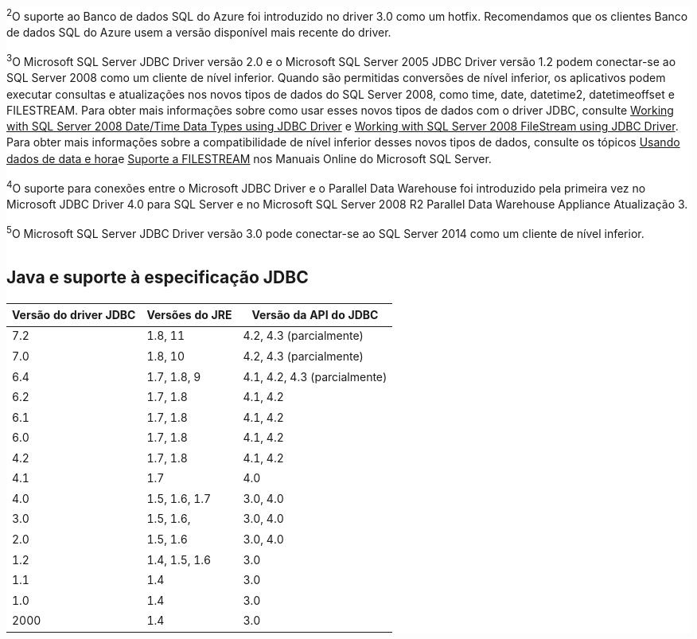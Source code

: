  <sup>2</sup>O suporte ao Banco de dados SQL do Azure foi introduzido no driver 3.0 como um hotfix. Recomendamos que os clientes Banco de dados SQL do Azure usem a versão disponível mais recente do driver.  
  
 <sup>3</sup>O Microsoft SQL Server JDBC Driver versão 2.0 e o Microsoft SQL Server 2005 JDBC Driver versão 1.2 podem conectar-se ao SQL Server 2008 como um cliente de nível inferior. Quando são permitidas conversões de nível inferior, os aplicativos podem executar consultas e atualizações nos novos tipos de dados do SQL Server 2008, como time, date, datetime2, datetimeoffset e FILESTREAM. Para obter mais informações sobre como usar esses novos tipos de dados com o driver JDBC, consulte  [Working with SQL Server 2008 Date/Time Data Types using JDBC Driver](https://go.microsoft.com/fwlink/?LinkId=145198) e  [Working with SQL Server 2008 FileStream using JDBC Driver](https://go.microsoft.com/fwlink/?LinkId=145199). Para obter mais informações sobre a compatibilidade de nível inferior desses novos tipos de dados, consulte os tópicos  [Usando dados de data e hora](https://go.microsoft.com/fwlink/?LinkId=145211)e  [Suporte a FILESTREAM](https://go.microsoft.com/fwlink/?LinkId=145212) nos Manuais Online do Microsoft SQL Server.  
  
 <sup>4</sup>O suporte para conexões entre o Microsoft JDBC Driver e o Parallel Data Warehouse foi introduzido pela primeira vez no Microsoft JDBC Driver 4.0 para SQL Server e no Microsoft SQL Server 2008 R2 Parallel Data Warehouse Appliance Atualização 3.  
  
 <sup>5</sup>O Microsoft SQL Server JDBC Driver versão 3.0 pode conectar-se ao SQL Server 2014 como um cliente de nível inferior.  
  
## <a name="java-and-jdbc-specification-support"></a>Java e suporte à especificação JDBC  
  
|Versão do driver JDBC|Versões do JRE|Versão da API do JDBC| 
|-|-|-|  
|7.2|1.8, 11|4.2, 4.3 (parcialmente)|
|7.0|1.8, 10|4.2, 4.3 (parcialmente)|
|6.4|1.7, 1.8, 9|4.1, 4.2, 4.3 (parcialmente)|  
|6.2|1.7, 1.8|4.1, 4.2|  
|6.1|1.7, 1.8|4.1, 4.2|  
|6.0|1.7, 1.8|4.1, 4.2|  
|4.2|1.7, 1.8|4.1, 4.2|  
|4.1|1.7|4.0|  
|4.0|1.5, 1.6, 1.7|3.0, 4.0|  
|3.0|1.5, 1.6,|3.0, 4.0|  
|2.0|1.5, 1.6|3.0, 4.0|  
|1.2|1.4, 1.5, 1.6|3.0|  
|1.1|1.4|3.0|  
|1.0|1.4|3.0|  
|2000|1.4|3.0|  
  